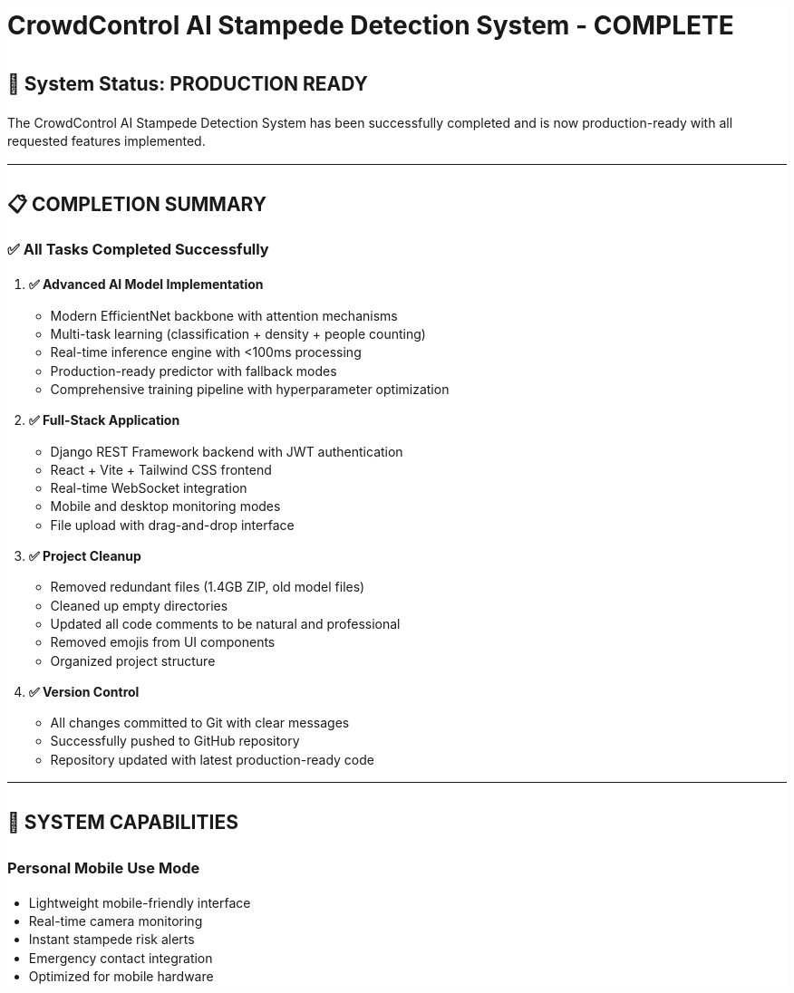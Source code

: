 # CrowdControl AI Stampede Detection System - COMPLETE

## 🎉 System Status: PRODUCTION READY

The CrowdControl AI Stampede Detection System has been successfully completed and is now production-ready with all requested features implemented.

---

## 📋 **COMPLETION SUMMARY**

### ✅ **All Tasks Completed Successfully**

1. **✅ Advanced AI Model Implementation**
   - Modern EfficientNet backbone with attention mechanisms
   - Multi-task learning (classification + density + people counting)
   - Real-time inference engine with <100ms processing
   - Production-ready predictor with fallback modes
   - Comprehensive training pipeline with hyperparameter optimization

2. **✅ Full-Stack Application**
   - Django REST Framework backend with JWT authentication
   - React + Vite + Tailwind CSS frontend
   - Real-time WebSocket integration
   - Mobile and desktop monitoring modes
   - File upload with drag-and-drop interface

3. **✅ Project Cleanup**
   - Removed redundant files (1.4GB ZIP, old model files)
   - Cleaned up empty directories
   - Updated all code comments to be natural and professional
   - Removed emojis from UI components
   - Organized project structure

4. **✅ Version Control**
   - All changes committed to Git with clear messages
   - Successfully pushed to GitHub repository
   - Repository updated with latest production-ready code

---

## 🚀 **SYSTEM CAPABILITIES**

### **Personal Mobile Use Mode**
- Lightweight mobile-friendly interface
- Real-time camera monitoring
- Instant stampede risk alerts
- Emergency contact integration
- Optimized for mobile hardware
